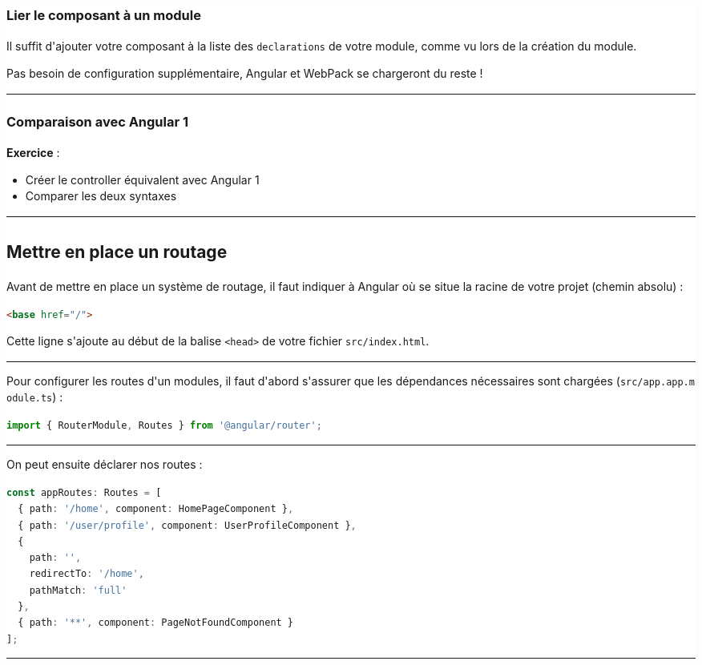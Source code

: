 
### Lier le composant à un module

Il suffit d'ajouter votre composant à la liste des `declarations` de votre module, comme vu lors de la création du module.

Pas besoin de configuration supplémentaire, Angular et WebPack se chargeront du reste !

---

### Comparaison avec Angular 1

**Exercice** : 

* Créer le controller équivalent avec Angular 1
* Comparer les deux syntaxes

---

## Mettre en place un routage

Avant de mettre en place un système de routage, il faut indiquer à Angular où se situe la racine de votre projet (chemin absolu) :

```html
<base href="/">
```

Cette ligne s'ajoute au début de la balise `<head>` de votre fichier `src/index.html`.

---

Pour configurer les routes d'un modules, il faut d'abord s'assurer que les dépendances nécessaires sont chargées (`src/app.app.module.ts`) :

```typescript
import { RouterModule, Routes } from '@angular/router';
```

---

On peut ensuite déclarer nos routes :

```typescript
const appRoutes: Routes = [
  { path: '/home', component: HomePageComponent },
  { path: '/user/profile', component: UserProfileComponent },
  {
    path: '',
    redirectTo: '/home',
    pathMatch: 'full'
  },
  { path: '**', component: PageNotFoundComponent }
];
```

---
